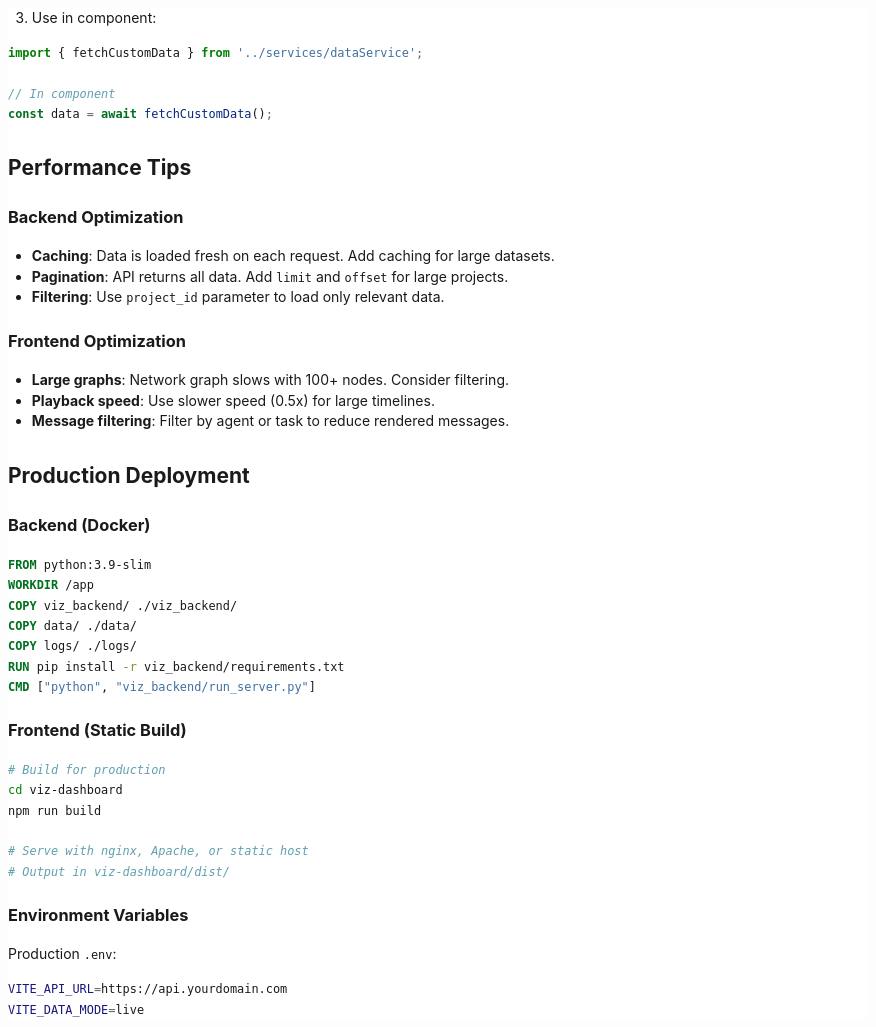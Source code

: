 3. Use in component:
```typescript
import { fetchCustomData } from '../services/dataService';

// In component
const data = await fetchCustomData();
```

## Performance Tips

### Backend Optimization

- **Caching**: Data is loaded fresh on each request. Add caching for large datasets.
- **Pagination**: API returns all data. Add `limit` and `offset` for large projects.
- **Filtering**: Use `project_id` parameter to load only relevant data.

### Frontend Optimization

- **Large graphs**: Network graph slows with 100+ nodes. Consider filtering.
- **Playback speed**: Use slower speed (0.5x) for large timelines.
- **Message filtering**: Filter by agent or task to reduce rendered messages.

## Production Deployment

### Backend (Docker)

```dockerfile
FROM python:3.9-slim
WORKDIR /app
COPY viz_backend/ ./viz_backend/
COPY data/ ./data/
COPY logs/ ./logs/
RUN pip install -r viz_backend/requirements.txt
CMD ["python", "viz_backend/run_server.py"]
```

### Frontend (Static Build)

```bash
# Build for production
cd viz-dashboard
npm run build

# Serve with nginx, Apache, or static host
# Output in viz-dashboard/dist/
```

### Environment Variables

Production `.env`:
```bash
VITE_API_URL=https://api.yourdomain.com
VITE_DATA_MODE=live
```
